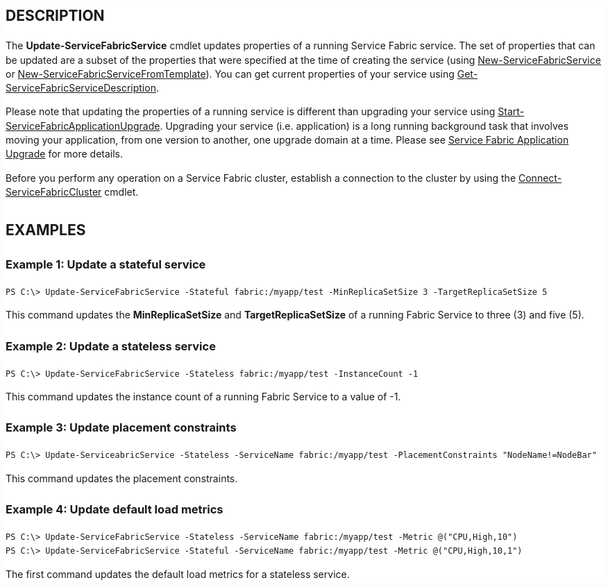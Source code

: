 ## DESCRIPTION
The **Update-ServiceFabricService** cmdlet updates properties of a running Service Fabric service. The set of properties that can be updated are a subset of the properties that were specified at 
the time of creating the service (using [New-ServiceFabricService](./New-ServiceFabricService.md) or [New-ServiceFabricServiceFromTemplate](./New-ServiceFabricServiceFromTemplate.md)). You
can get current properties of your service using [Get-ServiceFabricServiceDescription](./Get-ServiceFabricServiceDescription.md).

Please note that updating the properties of a running service is different than upgrading your service using [Start-ServiceFabricApplicationUpgrade](./Start-ServiceFabricApplicationUpgrade.md).
Upgrading your service (i.e. application) is a long running background task that involves moving your application, from one version to another, one upgrade domain at a time. Please see
[Service Fabric Application Upgrade](https://docs.microsoft.com/azure/service-fabric/service-fabric-application-upgrade) for more details.

Before you perform any operation on a Service Fabric cluster, establish a connection to the cluster by using the [Connect-ServiceFabricCluster](./Connect-ServiceFabricCluster.md) cmdlet.

## EXAMPLES

### Example 1: Update a stateful service
```
PS C:\> Update-ServiceFabricService -Stateful fabric:/myapp/test -MinReplicaSetSize 3 -TargetReplicaSetSize 5
```

This command updates the **MinReplicaSetSize** and **TargetReplicaSetSize** of a running Fabric Service to three (3) and five (5).

### Example 2: Update a stateless service
```
PS C:\> Update-ServiceFabricService -Stateless fabric:/myapp/test -InstanceCount -1
```

This command updates the instance count of a running Fabric Service to a value of -1.

### Example 3: Update placement constraints
```
PS C:\> Update-ServiceabricService -Stateless -ServiceName fabric:/myapp/test -PlacementConstraints "NodeName!=NodeBar"
```

This command updates the placement constraints.

### Example 4: Update default load metrics
```
PS C:\> Update-ServiceFabricService -Stateless -ServiceName fabric:/myapp/test -Metric @("CPU,High,10")
PS C:\> Update-ServiceFabricService -Stateful -ServiceName fabric:/myapp/test -Metric @("CPU,High,10,1")
```

The first command updates the default load metrics for a stateless service.
